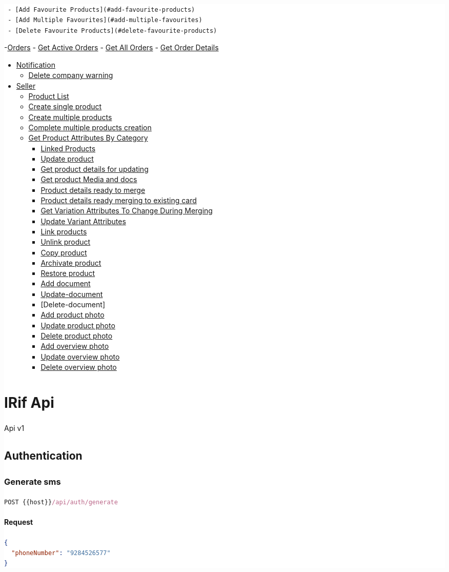      - [Add Favourite Products](#add-favourite-products)
     - [Add Multiple Favourites](#add-multiple-favourites)
     - [Delete Favourite Products](#delete-favourite-products)
  -[Orders](#orders)
	- [Get Active Orders](#get-active-orders)
    	- [Get All Orders](#get-all-orders)
       	- [Get Order Details](#get-order-details)
  - [Notification](#notification)
     - [Delete company warning](#delete-compnay-warning)
  - [Seller](#seller)
  	- [Product List](#product-list)
  	- [Create single product](#create-single-product)
  	- [Create multiple products](#create-multiple-products)
   	- [Complete multiple products creation](#complete-multiple-product-creation)
    - [Get Product Attributes By Category](#get-product-attributes-by-category)
    	- [Linked Products](#linked-products)
     	- [Update product](#update-product)
      	- [Get product details for updating](#complete-product-details-for-update)
      	- [Get product Media and docs](#get-product-media-and-docs)
      	- [Product details ready to merge](#product-details-ready-to-merge)
      	- [Product details ready merging to existing card](#product-details-ready-merging-to-existing-card)
      	- [Get Variation Attributes To Change During Merging](#get-variation-attributes-to-change-during-merging)
      	- [Update Variant Attributes](#update-variant-attributes)
      	- [Link products](#link-products)
      	- [Unlink product](#unlink-product)
      	- [Copy product](#copy-product)
      	- [Archivate product](#archivate-product)
      	- [Restore product](#restore-product)
      	- [Add document](#add-document)
      	- [Update-document](#update-document)
      	- [Delete-document]
      	- [Add product photo](#add-product-photo)
      	- [Update product photo](#update-product-photo)
      	- [Delete product photo](#delete-product-photo)
      	- [Add overview photo](#add-overview-photo)
      	- [Update overview photo](#update-overview-photo)
      	- [Delete overview photo](#delete-overview-photo)
     

# IRif Api
Api v1 

## Authentication
### Generate sms
```js
POST {{host}}/api/auth/generate
```
#### Request
```json
{
  "phoneNumber": "9284526577"
}
```
